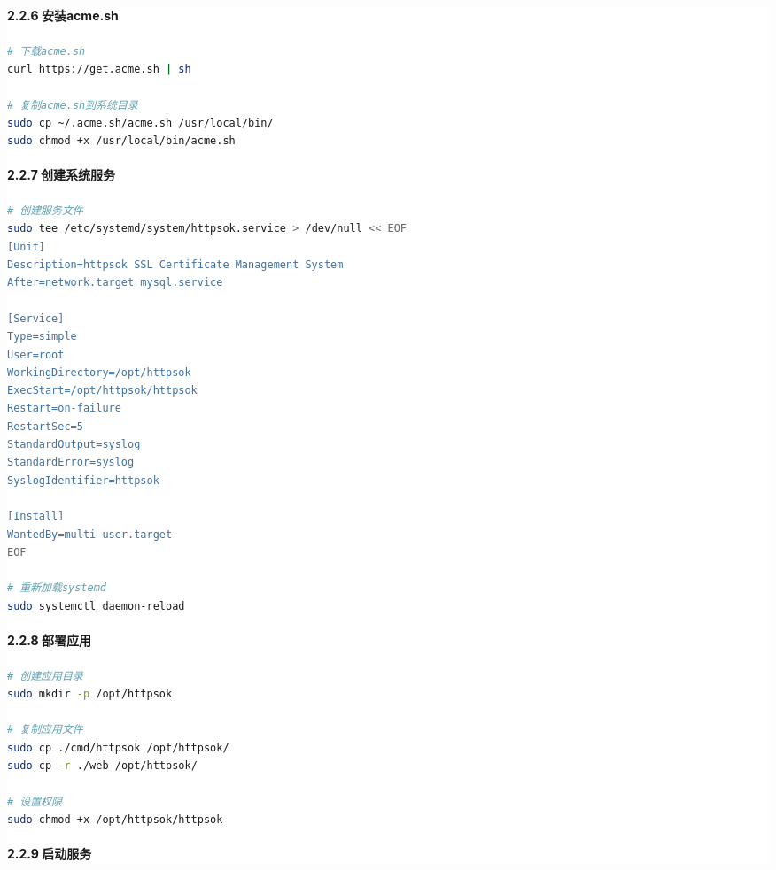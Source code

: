 #### 2.2.6 安装acme.sh

```bash
# 下载acme.sh
curl https://get.acme.sh | sh

# 复制acme.sh到系统目录
sudo cp ~/.acme.sh/acme.sh /usr/local/bin/
sudo chmod +x /usr/local/bin/acme.sh
```

#### 2.2.7 创建系统服务

```bash
# 创建服务文件
sudo tee /etc/systemd/system/httpsok.service > /dev/null << EOF
[Unit]
Description=httpsok SSL Certificate Management System
After=network.target mysql.service

[Service]
Type=simple
User=root
WorkingDirectory=/opt/httpsok
ExecStart=/opt/httpsok/httpsok
Restart=on-failure
RestartSec=5
StandardOutput=syslog
StandardError=syslog
SyslogIdentifier=httpsok

[Install]
WantedBy=multi-user.target
EOF

# 重新加载systemd
sudo systemctl daemon-reload
```

#### 2.2.8 部署应用

```bash
# 创建应用目录
sudo mkdir -p /opt/httpsok

# 复制应用文件
sudo cp ./cmd/httpsok /opt/httpsok/
sudo cp -r ./web /opt/httpsok/

# 设置权限
sudo chmod +x /opt/httpsok/httpsok
```

#### 2.2.9 启动服务
